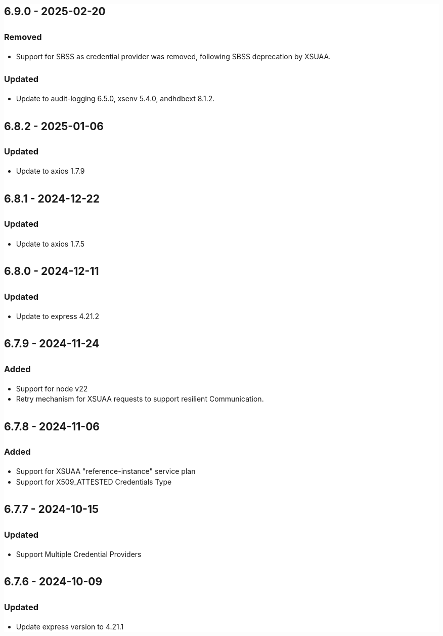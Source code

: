 <a name="6.9.0"></a>
## 6.9.0 - 2025-02-20
### Removed
- Support for SBSS as credential provider was removed, following SBSS deprecation by XSUAA.
### Updated
- Update to audit-logging 6.5.0, xsenv 5.4.0, andhdbext 8.1.2.

<a name="6.8.2"></a>
## 6.8.2 - 2025-01-06
### Updated
- Update to axios 1.7.9

<a name="6.8.1"></a>
## 6.8.1 - 2024-12-22
### Updated
- Update to axios 1.7.5

<a name="6.8.0"></a>
## 6.8.0 - 2024-12-11
### Updated
- Update to express 4.21.2

<a name="6.7.9"></a>
## 6.7.9 - 2024-11-24
### Added
- Support for node v22
- Retry mechanism for XSUAA requests to support resilient Communication.

<a name="6.7.8"></a>
## 6.7.8 - 2024-11-06
### Added
- Support for XSUAA "reference-instance" service plan
- Support for X509_ATTESTED Credentials Type

<a name="6.7.7"></a>
## 6.7.7 - 2024-10-15
### Updated
- Support Multiple Credential Providers

<a name="6.7.6"></a>
## 6.7.6 - 2024-10-09
### Updated
- Update express version to 4.21.1
